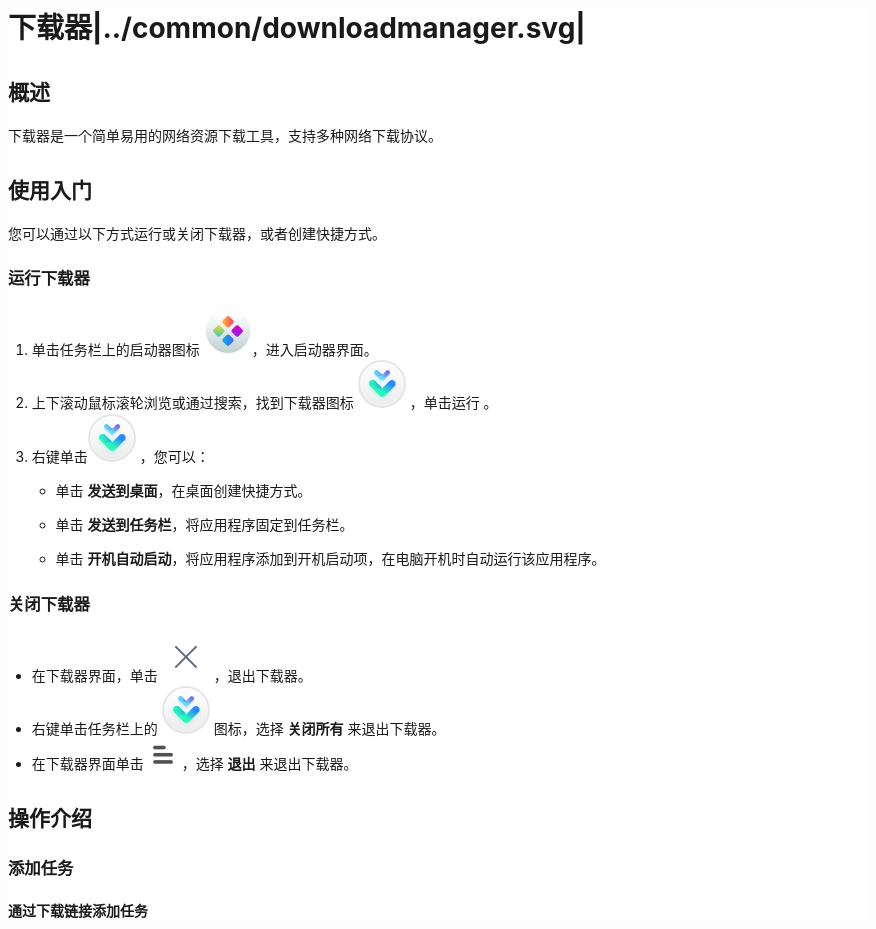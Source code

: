 # 下载器|../common/downloadmanager.svg|

## 概述

下载器是一个简单易用的网络资源下载工具，支持多种网络下载协议。

## 使用入门

您可以通过以下方式运行或关闭下载器，或者创建快捷方式。

### 运行下载器

1. 单击任务栏上的启动器图标 ![deepin_launcher](icon/deepin_launcher.svg)，进入启动器界面。
2. 上下滚动鼠标滚轮浏览或通过搜索，找到下载器图标   ![uos_downloadmanager_24](icon/uos_downloadmanager_24.svg) ，单击运行  。
3. 右键单击![uos_downloadmanager_24](icon/uos_downloadmanager_24.svg) ，您可以：
   - 单击 **发送到桌面**，在桌面创建快捷方式。

   - 单击 **发送到任务栏**，将应用程序固定到任务栏。

   - 单击 **开机自动启动**，将应用程序添加到开机启动项，在电脑开机时自动运行该应用程序。

### 关闭下载器

- 在下载器界面，单击  ![close](icon/close.svg) ，退出下载器。
- 右键单击任务栏上的 ![uos_downloadmanager_24](icon/uos_downloadmanager_24.svg)  图标，选择 **关闭所有** 来退出下载器。
- 在下载器界面单击 ![icon_menu](icon/icon_menu.svg) ，选择 **退出** 来退出下载器。

## 操作介绍
### 添加任务

#### 通过下载链接添加任务

